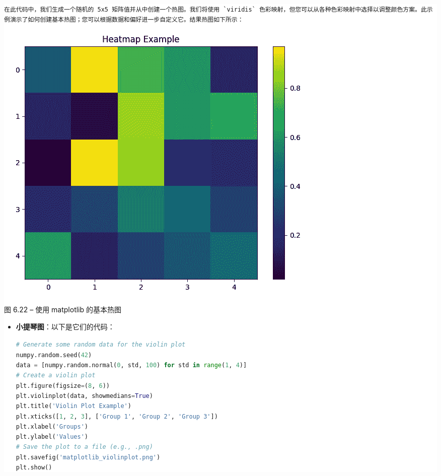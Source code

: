     在此代码中，我们生成一个随机的 5x5 矩阵值并从中创建一个热图。我们将使用 `viridis` 色彩映射，但您可以从各种色彩映射中选择以调整颜色方案。此示例演示了如何创建基本热图；您可以根据数据和偏好进一步自定义它。结果热图如下所示：

![图 6.22 – 使用 matplotlib 的基本热图](img/B19142_06_22.jpg)

图 6.22 – 使用 matplotlib 的基本热图

+   **小提琴图**：以下是它们的代码：

    ```py
    # Generate some random data for the violin plot
    numpy.random.seed(42)
    data = [numpy.random.normal(0, std, 100) for std in range(1, 4)]
    # Create a violin plot
    plt.figure(figsize=(8, 6))
    plt.violinplot(data, showmedians=True)
    plt.title('Violin Plot Example')
    plt.xticks([1, 2, 3], ['Group 1', 'Group 2', 'Group 3'])
    plt.xlabel('Groups')
    plt.ylabel('Values')
    # Save the plot to a file (e.g., .png)
    plt.savefig('matplotlib_violinplot.png')
    plt.show()
    ```
